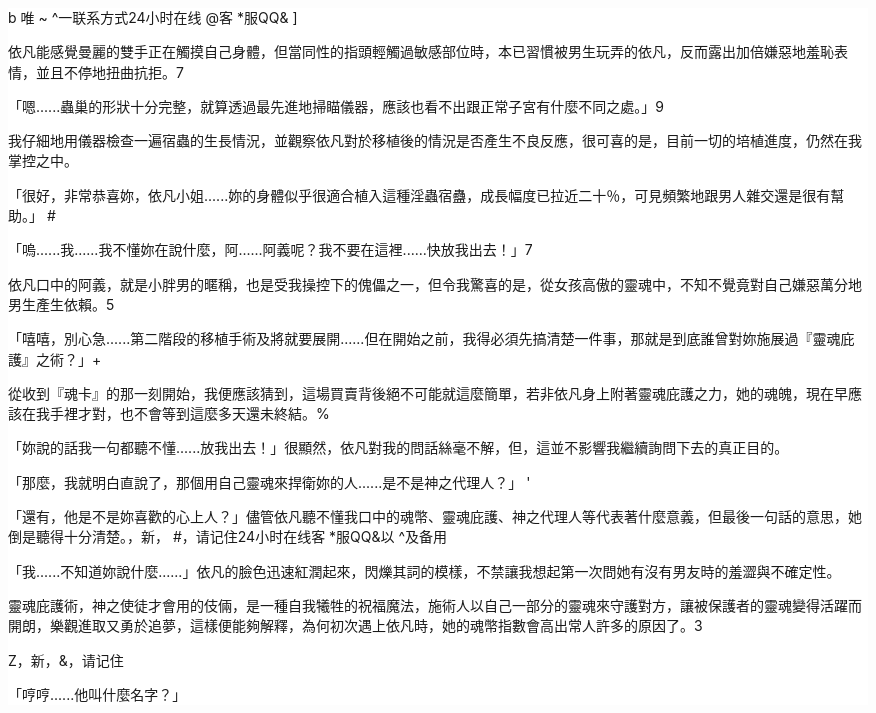 
b 唯 ~ ^一联系方式24小时在线 @客 *服QQ& ]



依凡能感覺曼麗的雙手正在觸摸自己身體，但當同性的指頭輕觸過敏感部位時，本已習慣被男生玩弄的依凡，反而露出加倍嫌惡地羞恥表情，並且不停地扭曲抗拒。7





「嗯......蟲巢的形狀十分完整，就算透過最先進地掃瞄儀器，應該也看不出跟正常子宮有什麼不同之處。」9



我仔細地用儀器檢查一遍宿蟲的生長情況，並觀察依凡對於移植後的情況是否產生不良反應，很可喜的是，目前一切的培植進度，仍然在我掌控之中。





「很好，非常恭喜妳，依凡小姐......妳的身體似乎很適合植入這種淫蟲宿蠱，成長幅度已拉近二十％，可見頻繁地跟男人雜交還是很有幫助。」 #



「嗚......我......我不懂妳在說什麼，阿......阿義呢？我不要在這裡......快放我出去！」7



依凡口中的阿義，就是小胖男的暱稱，也是受我操控下的傀儡之一，但令我驚喜的是，從女孩高傲的靈魂中，不知不覺竟對自己嫌惡萬分地男生產生依賴。5





「嘻嘻，別心急......第二階段的移植手術及將就要展開......但在開始之前，我得必須先搞清楚一件事，那就是到底誰曾對妳施展過『靈魂庇護』之術？」+





從收到『魂卡』的那一刻開始，我便應該猜到，這場買賣背後絕不可能就這麼簡單，若非依凡身上附著靈魂庇護之力，她的魂魄，現在早應該在我手裡才對，也不會等到這麼多天還未終結。%





「妳說的話我一句都聽不懂......放我出去！」很顯然，依凡對我的問話絲毫不解，但，這並不影響我繼續詢問下去的真正目的。





「那麼，我就明白直說了，那個用自己靈魂來捍衛妳的人......是不是神之代理人？」 '





「還有，他是不是妳喜歡的心上人？」儘管依凡聽不懂我口中的魂幣、靈魂庇護、神之代理人等代表著什麼意義，但最後一句話的意思，她倒是聽得十分清楚。，新， #，请记住24小时在线客 *服QQ&以 ^及备用



「我......不知道妳說什麼......」依凡的臉色迅速紅潤起來，閃爍其詞的模樣，不禁讓我想起第一次問她有沒有男友時的羞澀與不確定性。





靈魂庇護術，神之使徒才會用的伎倆，是一種自我犧牲的祝福魔法，施術人以自己一部分的靈魂來守護對方，讓被保護者的靈魂變得活躍而開朗，樂觀進取又勇於追夢，這樣便能夠解釋，為何初次遇上依凡時，她的魂幣指數會高出常人許多的原因了。3

Z，新，&，请记住



「哼哼......他叫什麼名字？」


